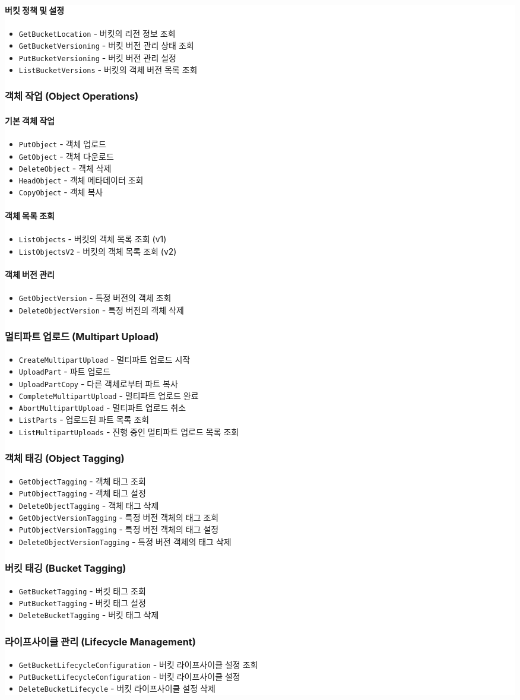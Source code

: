 #### 버킷 정책 및 설정
- `GetBucketLocation` - 버킷의 리전 정보 조회
- `GetBucketVersioning` - 버킷 버전 관리 상태 조회
- `PutBucketVersioning` - 버킷 버전 관리 설정
- `ListBucketVersions` - 버킷의 객체 버전 목록 조회

### 객체 작업 (Object Operations)

#### 기본 객체 작업
- `PutObject` - 객체 업로드
- `GetObject` - 객체 다운로드
- `DeleteObject` - 객체 삭제
- `HeadObject` - 객체 메타데이터 조회
- `CopyObject` - 객체 복사

#### 객체 목록 조회
- `ListObjects` - 버킷의 객체 목록 조회 (v1)
- `ListObjectsV2` - 버킷의 객체 목록 조회 (v2)

#### 객체 버전 관리
- `GetObjectVersion` - 특정 버전의 객체 조회
- `DeleteObjectVersion` - 특정 버전의 객체 삭제

### 멀티파트 업로드 (Multipart Upload)

- `CreateMultipartUpload` - 멀티파트 업로드 시작
- `UploadPart` - 파트 업로드
- `UploadPartCopy` - 다른 객체로부터 파트 복사
- `CompleteMultipartUpload` - 멀티파트 업로드 완료
- `AbortMultipartUpload` - 멀티파트 업로드 취소
- `ListParts` - 업로드된 파트 목록 조회
- `ListMultipartUploads` - 진행 중인 멀티파트 업로드 목록 조회

### 객체 태깅 (Object Tagging)

- `GetObjectTagging` - 객체 태그 조회
- `PutObjectTagging` - 객체 태그 설정
- `DeleteObjectTagging` - 객체 태그 삭제
- `GetObjectVersionTagging` - 특정 버전 객체의 태그 조회
- `PutObjectVersionTagging` - 특정 버전 객체의 태그 설정
- `DeleteObjectVersionTagging` - 특정 버전 객체의 태그 삭제

### 버킷 태깅 (Bucket Tagging)

- `GetBucketTagging` - 버킷 태그 조회
- `PutBucketTagging` - 버킷 태그 설정
- `DeleteBucketTagging` - 버킷 태그 삭제

### 라이프사이클 관리 (Lifecycle Management)

- `GetBucketLifecycleConfiguration` - 버킷 라이프사이클 설정 조회
- `PutBucketLifecycleConfiguration` - 버킷 라이프사이클 설정
- `DeleteBucketLifecycle` - 버킷 라이프사이클 설정 삭제
